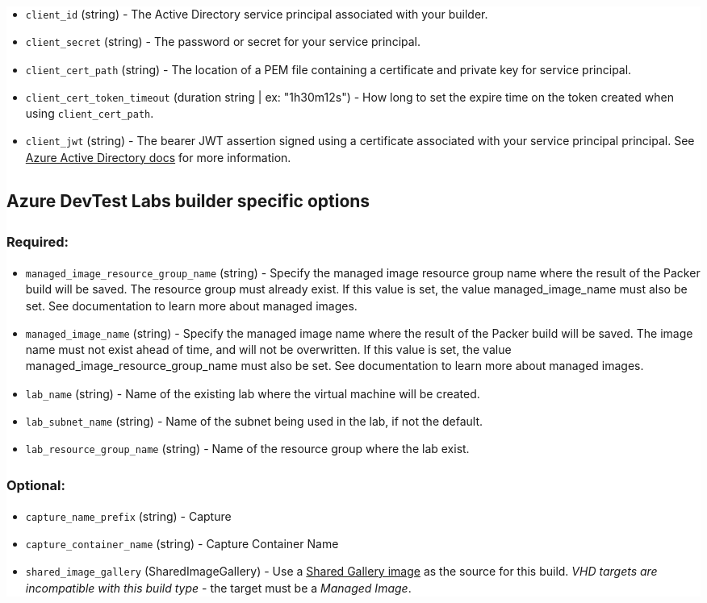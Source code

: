 - `client_id` (string) - The Active Directory service principal associated with
  your builder.

- `client_secret` (string) - The password or secret for your service principal.

- `client_cert_path` (string) - The location of a PEM file containing a
  certificate and private key for service principal.

- `client_cert_token_timeout` (duration string | ex: "1h30m12s") - How long to set the expire time on the token created when using
  `client_cert_path`.

- `client_jwt` (string) - The bearer JWT assertion signed using a certificate
  associated with your service principal principal. See [Azure Active
  Directory docs](https://docs.microsoft.com/en-us/azure/active-directory/develop/active-directory-certificate-credentials)
  for more information.

## Azure DevTest Labs builder specific options

### Required:



- `managed_image_resource_group_name` (string) - Specify the managed image resource group name where the result of the
  Packer build will be saved. The resource group must already exist. If
  this value is set, the value managed_image_name must also be set. See
  documentation to learn more about managed images.

- `managed_image_name` (string) - Specify the managed image name where the result of the Packer build will
  be saved. The image name must not exist ahead of time, and will not be
  overwritten. If this value is set, the value
  managed_image_resource_group_name must also be set. See documentation to
  learn more about managed images.

- `lab_name` (string) - Name of the existing lab where the virtual machine will be created.

- `lab_subnet_name` (string) - Name of the subnet being used in the lab, if not the default.

- `lab_resource_group_name` (string) - Name of the resource group where the lab exist.




### Optional:



- `capture_name_prefix` (string) - Capture

- `capture_container_name` (string) - Capture Container Name

- `shared_image_gallery` (SharedImageGallery) - Use a [Shared Gallery
  image](https://azure.microsoft.com/en-us/blog/announcing-the-public-preview-of-shared-image-gallery/)
  as the source for this build. *VHD targets are incompatible with this
  build type* - the target must be a *Managed Image*.
